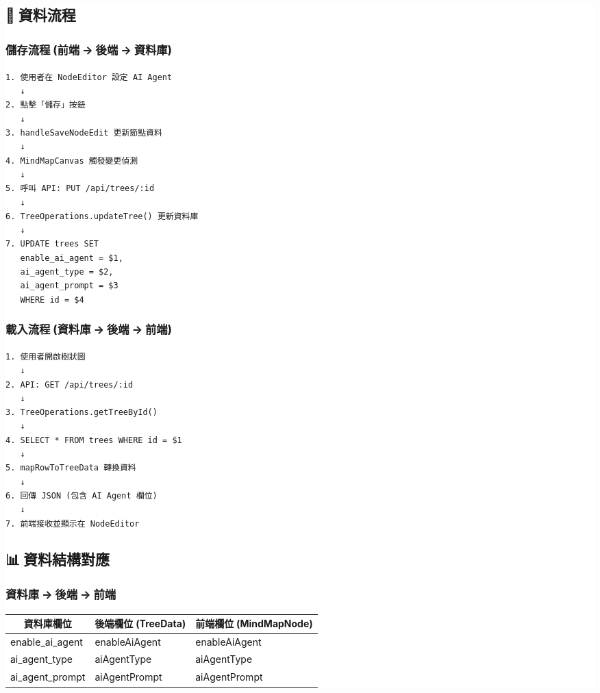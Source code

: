 ## 🎯 資料流程

### 儲存流程 (前端 → 後端 → 資料庫)

```
1. 使用者在 NodeEditor 設定 AI Agent
   ↓
2. 點擊「儲存」按鈕
   ↓
3. handleSaveNodeEdit 更新節點資料
   ↓
4. MindMapCanvas 觸發變更偵測
   ↓
5. 呼叫 API: PUT /api/trees/:id
   ↓
6. TreeOperations.updateTree() 更新資料庫
   ↓
7. UPDATE trees SET 
   enable_ai_agent = $1,
   ai_agent_type = $2,
   ai_agent_prompt = $3
   WHERE id = $4
```

### 載入流程 (資料庫 → 後端 → 前端)

```
1. 使用者開啟樹狀圖
   ↓
2. API: GET /api/trees/:id
   ↓
3. TreeOperations.getTreeById()
   ↓
4. SELECT * FROM trees WHERE id = $1
   ↓
5. mapRowToTreeData 轉換資料
   ↓
6. 回傳 JSON (包含 AI Agent 欄位)
   ↓
7. 前端接收並顯示在 NodeEditor
```

## 📊 資料結構對應

### 資料庫 → 後端 → 前端

| 資料庫欄位 | 後端欄位 (TreeData) | 前端欄位 (MindMapNode) |
|-----------|---------------------|------------------------|
| enable_ai_agent | enableAiAgent | enableAiAgent |
| ai_agent_type | aiAgentType | aiAgentType |
| ai_agent_prompt | aiAgentPrompt | aiAgentPrompt |
